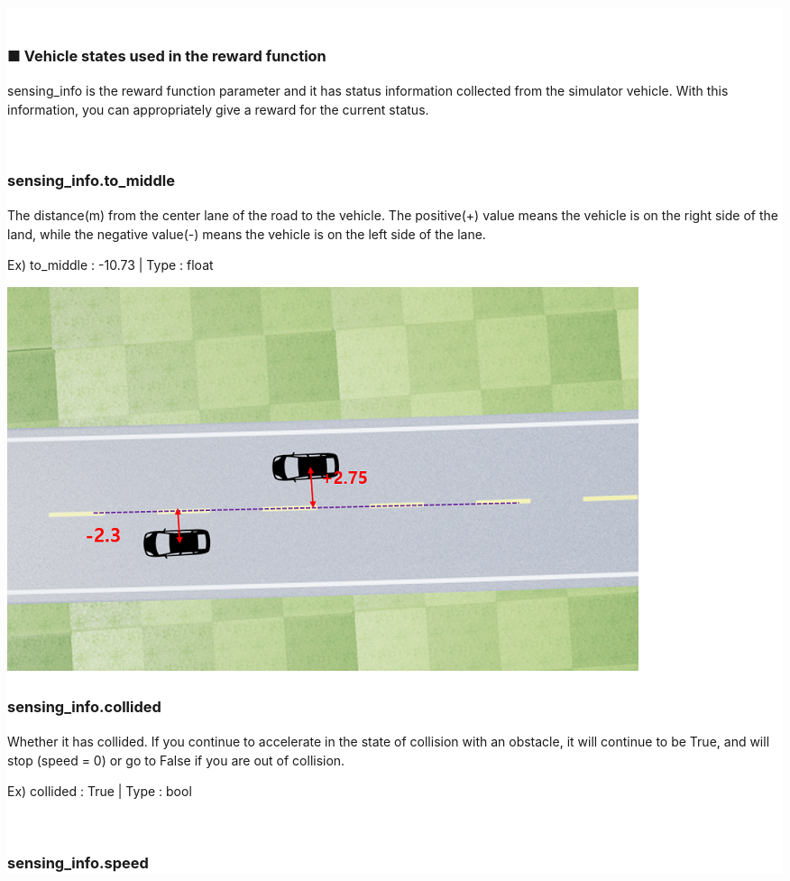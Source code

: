 
<br>

### ■ Vehicle states used in the reward function

sensing_info is the reward function parameter and it has status information collected from the simulator vehicle. With this information, you can appropriately give a reward for the current status.

<br>

### sensing_info.to_middle

The distance(m) from the center lane of the road to the vehicle. The positive(+) value means the vehicle is on the right side of the land, while the negative value(-) means the vehicle is on the left side of the lane.

Ex) to_middle : -10.73 | Type : float

<img src='./Images/Airsim_distance_from_center.png'>

<br>


### sensing_info.collided

Whether it has collided. If you continue to accelerate in the state of collision with an obstacle, it will continue to be True, and will stop (speed = 0) or go to False if you are out of collision.

Ex) collided : True | Type : bool

<Br>

### sensing_info.speed
